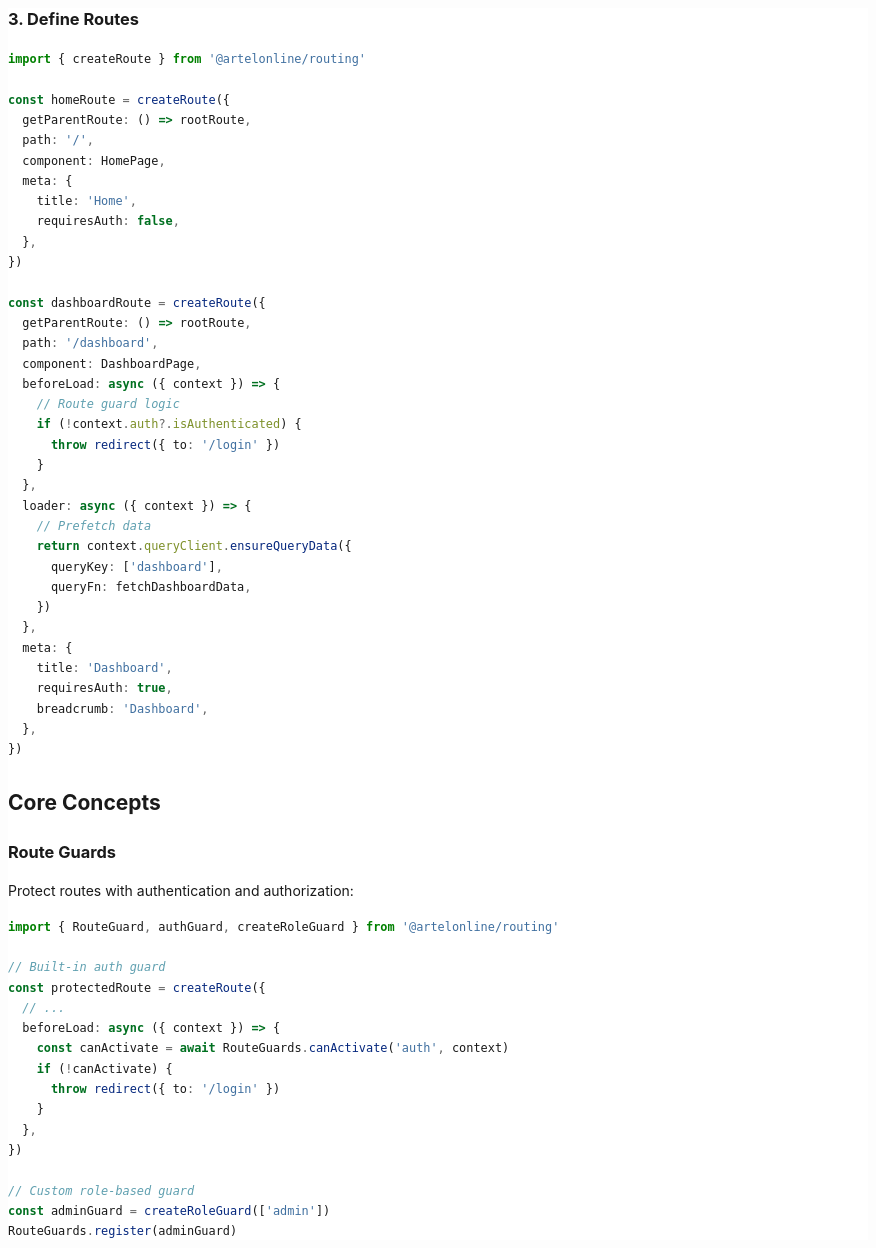 ### 3. Define Routes

```typescript
import { createRoute } from '@artelonline/routing'

const homeRoute = createRoute({
  getParentRoute: () => rootRoute,
  path: '/',
  component: HomePage,
  meta: {
    title: 'Home',
    requiresAuth: false,
  },
})

const dashboardRoute = createRoute({
  getParentRoute: () => rootRoute,
  path: '/dashboard',
  component: DashboardPage,
  beforeLoad: async ({ context }) => {
    // Route guard logic
    if (!context.auth?.isAuthenticated) {
      throw redirect({ to: '/login' })
    }
  },
  loader: async ({ context }) => {
    // Prefetch data
    return context.queryClient.ensureQueryData({
      queryKey: ['dashboard'],
      queryFn: fetchDashboardData,
    })
  },
  meta: {
    title: 'Dashboard',
    requiresAuth: true,
    breadcrumb: 'Dashboard',
  },
})
```

## Core Concepts

### Route Guards

Protect routes with authentication and authorization:

```typescript
import { RouteGuard, authGuard, createRoleGuard } from '@artelonline/routing'

// Built-in auth guard
const protectedRoute = createRoute({
  // ...
  beforeLoad: async ({ context }) => {
    const canActivate = await RouteGuards.canActivate('auth', context)
    if (!canActivate) {
      throw redirect({ to: '/login' })
    }
  },
})

// Custom role-based guard
const adminGuard = createRoleGuard(['admin'])
RouteGuards.register(adminGuard)
```
